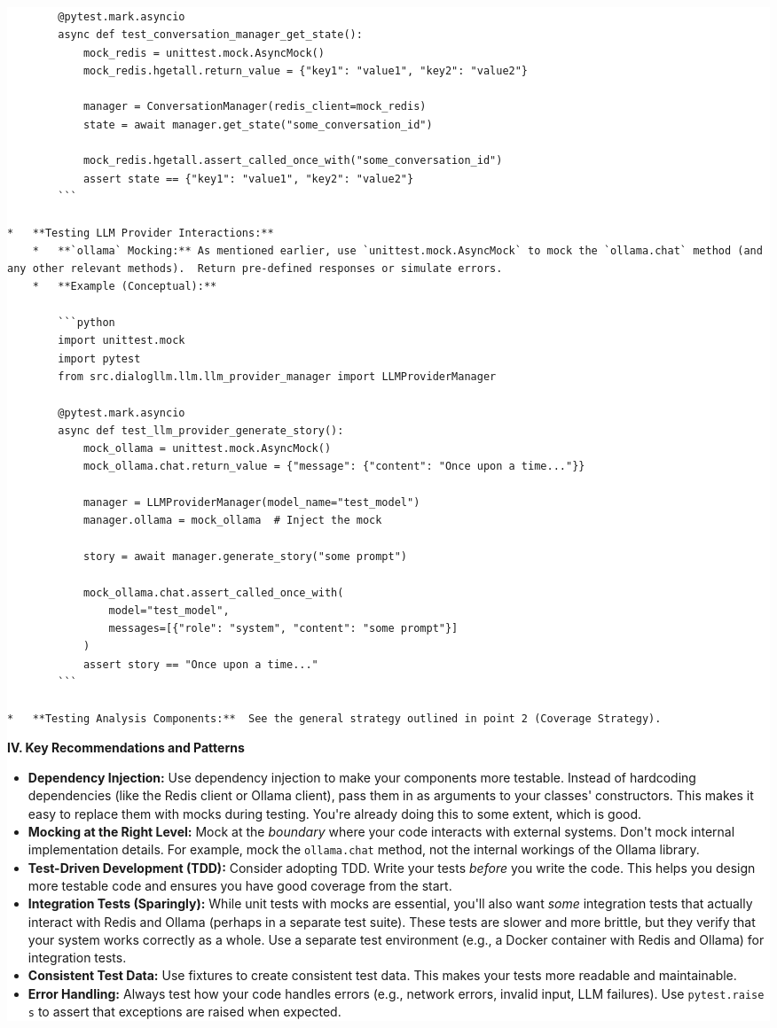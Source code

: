             @pytest.mark.asyncio
            async def test_conversation_manager_get_state():
                mock_redis = unittest.mock.AsyncMock()
                mock_redis.hgetall.return_value = {"key1": "value1", "key2": "value2"}

                manager = ConversationManager(redis_client=mock_redis)
                state = await manager.get_state("some_conversation_id")

                mock_redis.hgetall.assert_called_once_with("some_conversation_id")
                assert state == {"key1": "value1", "key2": "value2"}
            ```

    *   **Testing LLM Provider Interactions:**
        *   **`ollama` Mocking:** As mentioned earlier, use `unittest.mock.AsyncMock` to mock the `ollama.chat` method (and any other relevant methods).  Return pre-defined responses or simulate errors.
        *   **Example (Conceptual):**

            ```python
            import unittest.mock
            import pytest
            from src.dialogllm.llm.llm_provider_manager import LLMProviderManager

            @pytest.mark.asyncio
            async def test_llm_provider_generate_story():
                mock_ollama = unittest.mock.AsyncMock()
                mock_ollama.chat.return_value = {"message": {"content": "Once upon a time..."}}

                manager = LLMProviderManager(model_name="test_model")
                manager.ollama = mock_ollama  # Inject the mock

                story = await manager.generate_story("some prompt")

                mock_ollama.chat.assert_called_once_with(
                    model="test_model",
                    messages=[{"role": "system", "content": "some prompt"}]
                )
                assert story == "Once upon a time..."
            ```

    *   **Testing Analysis Components:**  See the general strategy outlined in point 2 (Coverage Strategy).

**IV. Key Recommendations and Patterns**

*   **Dependency Injection:** Use dependency injection to make your components more testable.  Instead of hardcoding dependencies (like the Redis client or Ollama client), pass them in as arguments to your classes' constructors. This makes it easy to replace them with mocks during testing.  You're already doing this to some extent, which is good.
*   **Mocking at the Right Level:** Mock at the *boundary* where your code interacts with external systems.  Don't mock internal implementation details.  For example, mock the `ollama.chat` method, not the internal workings of the Ollama library.
*   **Test-Driven Development (TDD):** Consider adopting TDD. Write your tests *before* you write the code. This helps you design more testable code and ensures you have good coverage from the start.
*   **Integration Tests (Sparingly):** While unit tests with mocks are essential, you'll also want *some* integration tests that actually interact with Redis and Ollama (perhaps in a separate test suite). These tests are slower and more brittle, but they verify that your system works correctly as a whole. Use a separate test environment (e.g., a Docker container with Redis and Ollama) for integration tests.
*   **Consistent Test Data:** Use fixtures to create consistent test data. This makes your tests more readable and maintainable.
*   **Error Handling:**  Always test how your code handles errors (e.g., network errors, invalid input, LLM failures). Use `pytest.raises` to assert that exceptions are raised when expected.
